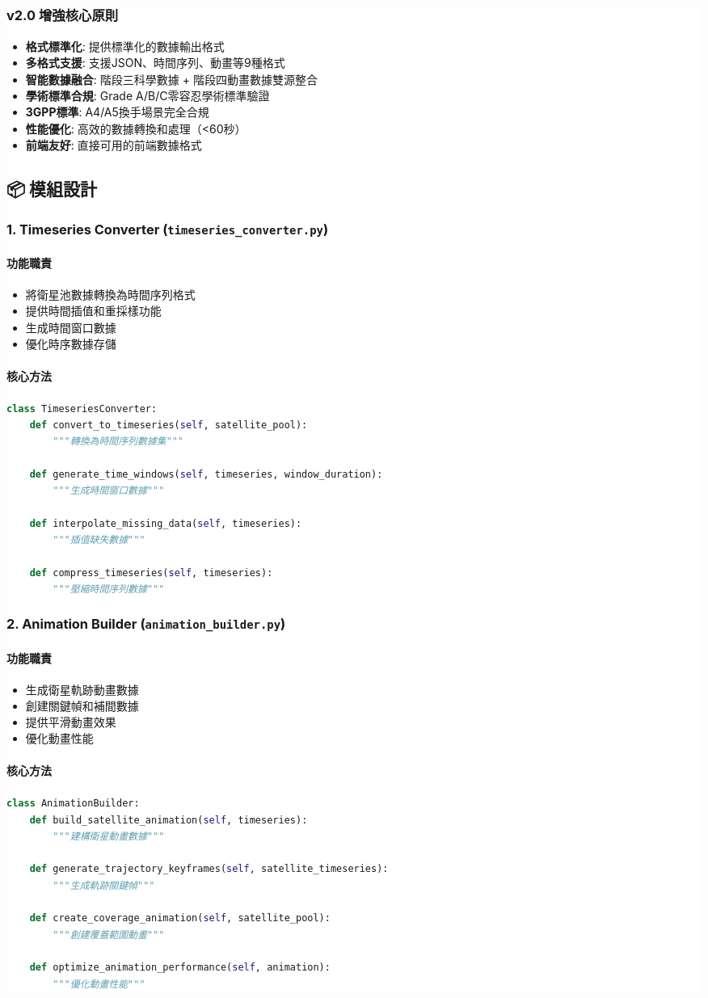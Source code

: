 ### v2.0 增強核心原則
- **格式標準化**: 提供標準化的數據輸出格式
- **多格式支援**: 支援JSON、時間序列、動畫等9種格式
- **智能數據融合**: 階段三科學數據 + 階段四動畫數據雙源整合
- **學術標準合規**: Grade A/B/C零容忍學術標準驗證
- **3GPP標準**: A4/A5換手場景完全合規
- **性能優化**: 高效的數據轉換和處理（<60秒）
- **前端友好**: 直接可用的前端數據格式

## 📦 模組設計

### 1. Timeseries Converter (`timeseries_converter.py`)

#### 功能職責
- 將衛星池數據轉換為時間序列格式
- 提供時間插值和重採樣功能
- 生成時間窗口數據
- 優化時序數據存儲

#### 核心方法
```python
class TimeseriesConverter:
    def convert_to_timeseries(self, satellite_pool):
        """轉換為時間序列數據集"""

    def generate_time_windows(self, timeseries, window_duration):
        """生成時間窗口數據"""

    def interpolate_missing_data(self, timeseries):
        """插值缺失數據"""

    def compress_timeseries(self, timeseries):
        """壓縮時間序列數據"""
```

### 2. Animation Builder (`animation_builder.py`)

#### 功能職責
- 生成衛星軌跡動畫數據
- 創建關鍵幀和補間數據
- 提供平滑動畫效果
- 優化動畫性能

#### 核心方法
```python
class AnimationBuilder:
    def build_satellite_animation(self, timeseries):
        """建構衛星動畫數據"""

    def generate_trajectory_keyframes(self, satellite_timeseries):
        """生成軌跡關鍵幀"""

    def create_coverage_animation(self, satellite_pool):
        """創建覆蓋範圍動畫"""

    def optimize_animation_performance(self, animation):
        """優化動畫性能"""
```

